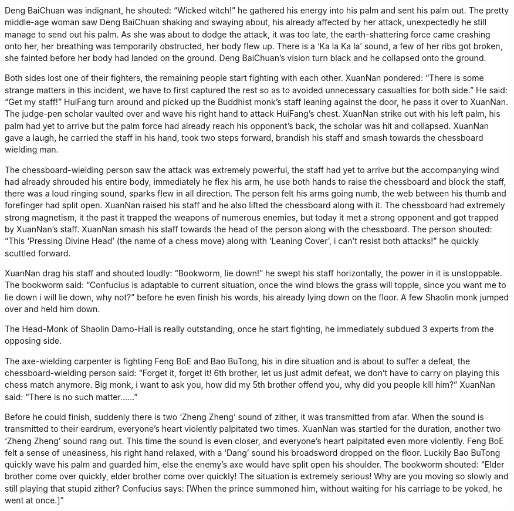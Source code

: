 Deng BaiChuan was indignant, he shouted: “Wicked witch!” he gathered his energy into his palm and sent his palm out. The pretty middle-age woman saw Deng BaiChuan shaking and swaying about, his already affected by her attack, unexpectedly he still manage to send out his palm. As she was about to dodge the attack, it was too late, the earth-shattering force came crashing onto her, her breathing was temporarily obstructed, her body flew up. There is a ‘Ka la Ka la’ sound, a few of her ribs got broken, she fainted before her body had landed on the ground. Deng BaiChuan’s vision turn black and he collapsed onto the ground.

Both sides lost one of their fighters, the remaining people start fighting with each other. XuanNan pondered: “There is some strange matters in this incident, we have to first captured the rest so as to avoided unnecessary casualties for both side.” He said: “Get my staff!” HuiFang turn around and picked up the Buddhist monk’s staff leaning against the door, he pass it over to XuanNan. The judge-pen scholar vaulted over and wave his right hand to attack HuiFang’s chest. XuanNan strike out with his left palm, his palm had yet to arrive but the palm force had already reach his opponent’s back, the scholar was hit and collapsed. XuanNan gave a laugh, he carried the staff in his hand, took two steps forward, brandish his staff and smash towards the chessboard wielding man.

The chessboard-wielding person saw the attack was extremely powerful, the staff had yet to arrive but the accompanying wind had already shrouded his entire body, immediately he flex his arm, he use both hands to raise the chessboard and block the staff, there was a loud ringing sound, sparks flew in all direction. The person felt his arms going numb, the web between his thumb and forefinger had split open. XuanNan raised his staff and he also lifted the chessboard along with it. The chessboard had extremely strong magnetism, it the past it trapped the weapons of numerous enemies, but today it met a strong opponent and got trapped by XuanNan’s staff. XuanNan smash his staff towards the head of the person along with the chessboard. The person shouted: “This ‘Pressing Divine Head’ (the name of a chess move) along with ‘Leaning Cover’, i can’t resist both attacks!” he quickly scuttled forward.

XuanNan drag his staff and shouted loudly: “Bookworm, lie down!” he swept his staff horizontally, the power in it is unstoppable. The bookworm said: “Confucius is adaptable to current situation, once the wind blows the grass will topple, since you want me to lie down i will lie down, why not?” before he even finish his words, his already lying down on the floor. A few Shaolin monk jumped over and held him down.

The Head-Monk of Shaolin Damo-Hall is really outstanding, once he start fighting, he immediately subdued 3 experts from the opposing side.

The axe-wielding carpenter is fighting Feng BoE and Bao BuTong, his in dire situation and is about to suffer a defeat, the chessboard-wielding person said: “Forget it, forget it! 6th brother, let us just admit defeat, we don’t have to carry on playing this chess match anymore. Big monk, i want to ask you, how did my 5th brother offend you, why did you people kill him?” XuanNan said: “There is no such matter……”

Before he could finish, suddenly there is two ‘Zheng Zheng’ sound of zither, it was transmitted from afar. When the sound is transmitted to their eardrum, everyone’s heart violently palpitated two times. XuanNan was startled for the duration, another two ‘Zheng Zheng’ sound rang out. This time the sound is even closer, and everyone’s heart palpitated even more violently. Feng BoE felt a sense of uneasiness, his right hand relaxed, with a ‘Dang’ sound his broadsword dropped on the floor. Luckily Bao BuTong quickly wave his palm and guarded him, else the enemy’s axe would have split open his shoulder. The bookworm shouted: “Elder brother come over quickly, elder brother come over quickly! The situation is extremely serious! Why are you moving so slowly and still playing that stupid zither? Confucius says: [When the prince summoned him, without waiting for his carriage to be yoked, he went at once.]”
